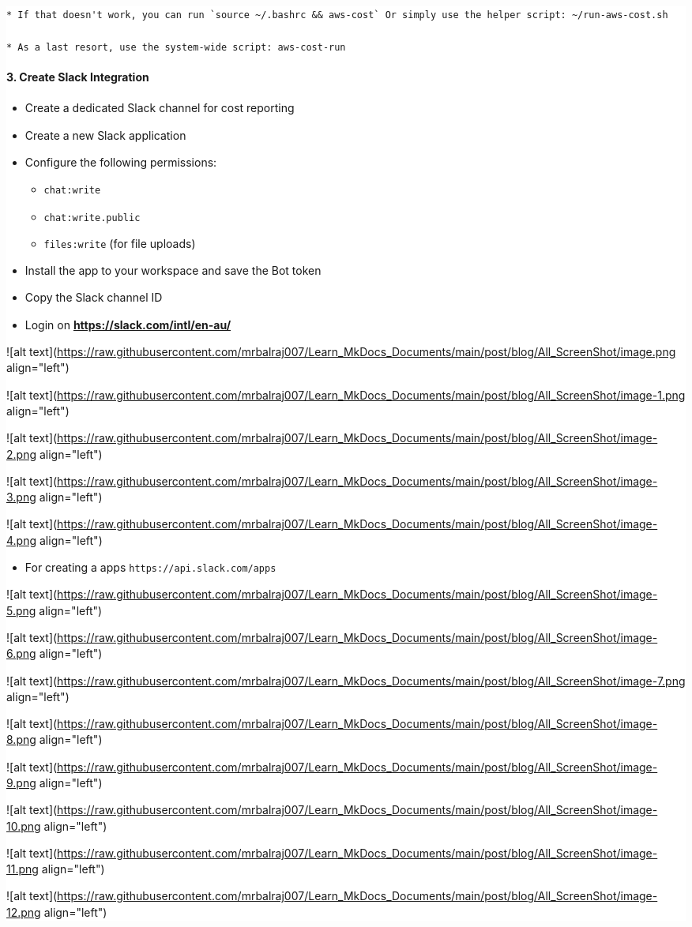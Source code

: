     * If that doesn't work, you can run `source ~/.bashrc && aws-cost` Or simply use the helper script: ~/run-aws-cost.sh
        
    * As a last resort, use the system-wide script: aws-cost-run
        

#### 3\. Create Slack Integration

* Create a dedicated Slack channel for cost reporting
    
* Create a new Slack application
    
* Configure the following permissions:
    
    * `chat:write`
        
    * `chat:write.public`
        
    * `files:write` (for file uploads)
        
* Install the app to your workspace and save the Bot token
    
* Copy the Slack channel ID
    
* Login on **https://slack.com/intl/en-au/**
    

![alt text](https://raw.githubusercontent.com/mrbalraj007/Learn_MkDocs_Documents/main/post/blog/All_ScreenShot/image.png align="left")

![alt text](https://raw.githubusercontent.com/mrbalraj007/Learn_MkDocs_Documents/main/post/blog/All_ScreenShot/image-1.png align="left")

![alt text](https://raw.githubusercontent.com/mrbalraj007/Learn_MkDocs_Documents/main/post/blog/All_ScreenShot/image-2.png align="left")

![alt text](https://raw.githubusercontent.com/mrbalraj007/Learn_MkDocs_Documents/main/post/blog/All_ScreenShot/image-3.png align="left")

![alt text](https://raw.githubusercontent.com/mrbalraj007/Learn_MkDocs_Documents/main/post/blog/All_ScreenShot/image-4.png align="left")

* For creating a apps `https://api.slack.com/apps`
    

![alt text](https://raw.githubusercontent.com/mrbalraj007/Learn_MkDocs_Documents/main/post/blog/All_ScreenShot/image-5.png align="left")

![alt text](https://raw.githubusercontent.com/mrbalraj007/Learn_MkDocs_Documents/main/post/blog/All_ScreenShot/image-6.png align="left")

![alt text](https://raw.githubusercontent.com/mrbalraj007/Learn_MkDocs_Documents/main/post/blog/All_ScreenShot/image-7.png align="left")

![alt text](https://raw.githubusercontent.com/mrbalraj007/Learn_MkDocs_Documents/main/post/blog/All_ScreenShot/image-8.png align="left")

![alt text](https://raw.githubusercontent.com/mrbalraj007/Learn_MkDocs_Documents/main/post/blog/All_ScreenShot/image-9.png align="left")

![alt text](https://raw.githubusercontent.com/mrbalraj007/Learn_MkDocs_Documents/main/post/blog/All_ScreenShot/image-10.png align="left")

![alt text](https://raw.githubusercontent.com/mrbalraj007/Learn_MkDocs_Documents/main/post/blog/All_ScreenShot/image-11.png align="left")

![alt text](https://raw.githubusercontent.com/mrbalraj007/Learn_MkDocs_Documents/main/post/blog/All_ScreenShot/image-12.png align="left")
